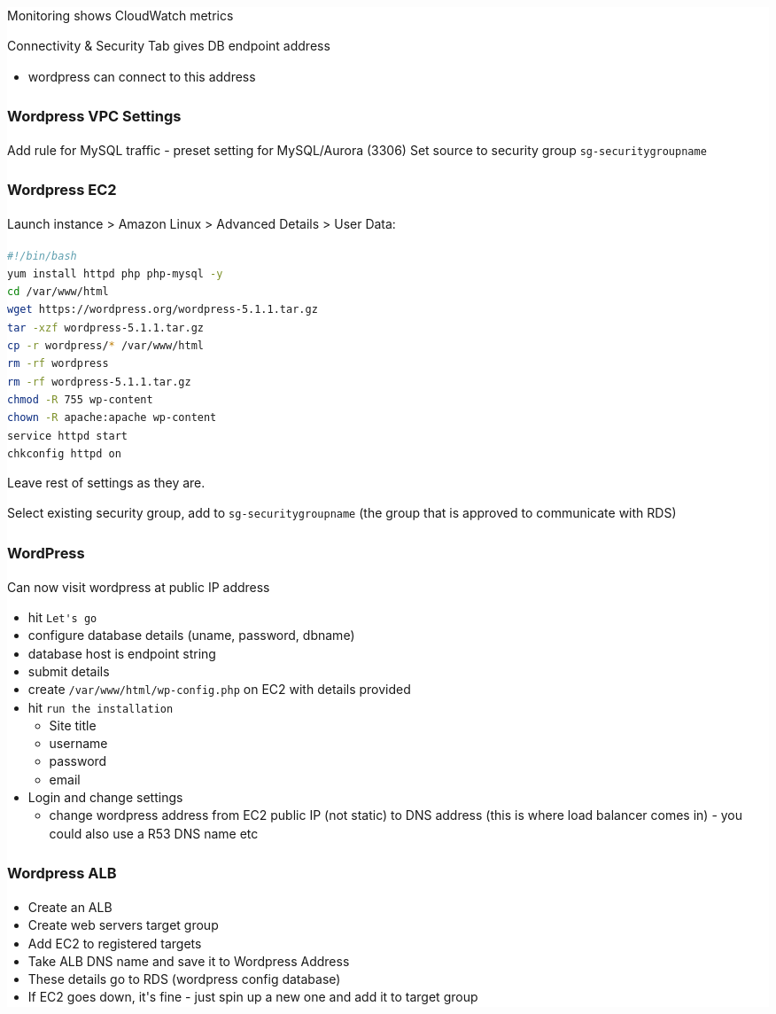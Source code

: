 Monitoring shows CloudWatch metrics

Connectivity & Security Tab gives DB endpoint address
- wordpress can connect to this address

### Wordpress VPC Settings

Add rule for MySQL traffic - preset setting for MySQL/Aurora (3306)
Set source to security group `sg-securitygroupname`

### Wordpress EC2

Launch instance > Amazon Linux > Advanced Details > User Data:

```bash
#!/bin/bash
yum install httpd php php-mysql -y
cd /var/www/html
wget https://wordpress.org/wordpress-5.1.1.tar.gz
tar -xzf wordpress-5.1.1.tar.gz
cp -r wordpress/* /var/www/html
rm -rf wordpress
rm -rf wordpress-5.1.1.tar.gz
chmod -R 755 wp-content
chown -R apache:apache wp-content
service httpd start
chkconfig httpd on
```

Leave rest of settings as they are.

Select existing security group, add to `sg-securitygroupname` (the group that is approved to communicate with RDS)

### WordPress

Can now visit wordpress at public IP address
- hit `Let's go`
- configure database details (uname, password, dbname)
- database host is endpoint string
- submit details
- create `/var/www/html/wp-config.php` on EC2 with details provided
- hit `run the installation`
	- Site title
	- username
	- password
	- email
- Login and change settings
	- change wordpress address from EC2 public IP (not static) to DNS address (this is where load balancer comes in) - you could also use a R53 DNS name etc

### Wordpress ALB

- Create an ALB
- Create web servers target group
- Add EC2 to registered targets
- Take ALB DNS name and save it to Wordpress Address
- These details go to RDS (wordpress config database)
- If EC2 goes down, it's fine - just spin up a new one and add it to target group
